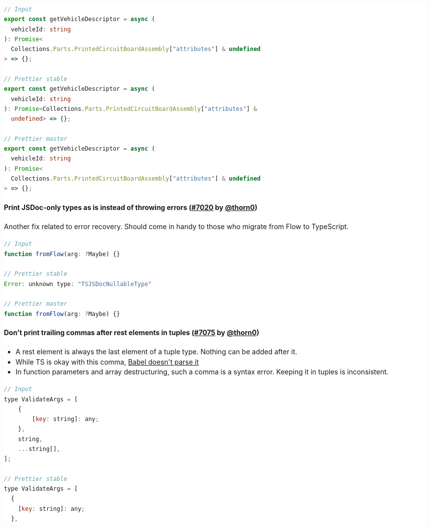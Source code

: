 ```ts
// Input
export const getVehicleDescriptor = async (
  vehicleId: string
): Promise<
  Collections.Parts.PrintedCircuitBoardAssembly["attributes"] & undefined
> => {};

// Prettier stable
export const getVehicleDescriptor = async (
  vehicleId: string
): Promise<Collections.Parts.PrintedCircuitBoardAssembly["attributes"] &
  undefined> => {};

// Prettier master
export const getVehicleDescriptor = async (
  vehicleId: string
): Promise<
  Collections.Parts.PrintedCircuitBoardAssembly["attributes"] & undefined
> => {};
```

#### Print JSDoc-only types as is instead of throwing errors ([#7020](https://github.com/prettier/prettier/pull/7020) by [@thorn0](https://github.com/thorn0))

Another fix related to error recovery. Should come in handy to those who migrate from Flow to TypeScript.


```jsx
// Input
function fromFlow(arg: ?Maybe) {}

// Prettier stable
Error: unknown type: "TSJSDocNullableType"

// Prettier master
function fromFlow(arg: ?Maybe) {}
```

#### Don't print trailing commas after rest elements in tuples ([#7075](https://github.com/prettier/prettier/pull/7075) by [@thorn0](https://github.com/thorn0))

- A rest element is always the last element of a tuple type. Nothing can be added after it.
- While TS is okay with this comma, [Babel doesn't parse it](https://github.com/babel/babel/issues/10769)
- In function parameters and array destructuring, such a comma is a syntax error. Keeping it in tuples is inconsistent.


```jsx
// Input
type ValidateArgs = [
	{
		[key: string]: any;
	},
	string,
	...string[],
];

// Prettier stable
type ValidateArgs = [
  {
    [key: string]: any;
  },
```